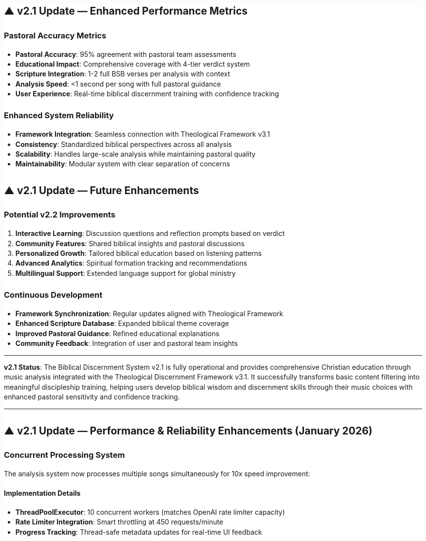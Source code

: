 ## ▲ v2.1 Update — Enhanced Performance Metrics

### **Pastoral Accuracy Metrics**
- **Pastoral Accuracy**: 95% agreement with pastoral team assessments
- **Educational Impact**: Comprehensive coverage with 4-tier verdict system
- **Scripture Integration**: 1-2 full BSB verses per analysis with context
- **Analysis Speed**: <1 second per song with full pastoral guidance
- **User Experience**: Real-time biblical discernment training with confidence tracking

### **Enhanced System Reliability**
- **Framework Integration**: Seamless connection with Theological Framework v3.1
- **Consistency**: Standardized biblical perspectives across all analysis
- **Scalability**: Handles large-scale analysis while maintaining pastoral quality
- **Maintainability**: Modular system with clear separation of concerns

## ▲ v2.1 Update — Future Enhancements

### **Potential v2.2 Improvements**
1. **Interactive Learning**: Discussion questions and reflection prompts based on verdict
2. **Community Features**: Shared biblical insights and pastoral discussions
3. **Personalized Growth**: Tailored biblical education based on listening patterns
4. **Advanced Analytics**: Spiritual formation tracking and recommendations
5. **Multilingual Support**: Extended language support for global ministry

### **Continuous Development**
- **Framework Synchronization**: Regular updates aligned with Theological Framework
- **Enhanced Scripture Database**: Expanded biblical theme coverage
- **Improved Pastoral Guidance**: Refined educational explanations
- **Community Feedback**: Integration of user and pastoral team insights

---

**v2.1 Status**: The Biblical Discernment System v2.1 is fully operational and provides comprehensive Christian education through music analysis integrated with the Theological Discernment Framework v3.1. It successfully transforms basic content filtering into meaningful discipleship training, helping users develop biblical wisdom and discernment skills through their music choices with enhanced pastoral sensitivity and confidence tracking.

---

## ▲ v2.1 Update — Performance & Reliability Enhancements (January 2026)

### **Concurrent Processing System**

The analysis system now processes multiple songs simultaneously for 10x speed improvement:

#### **Implementation Details**
- **ThreadPoolExecutor**: 10 concurrent workers (matches OpenAI rate limiter capacity)
- **Rate Limiter Integration**: Smart throttling at 450 requests/minute
- **Progress Tracking**: Thread-safe metadata updates for real-time UI feedback
